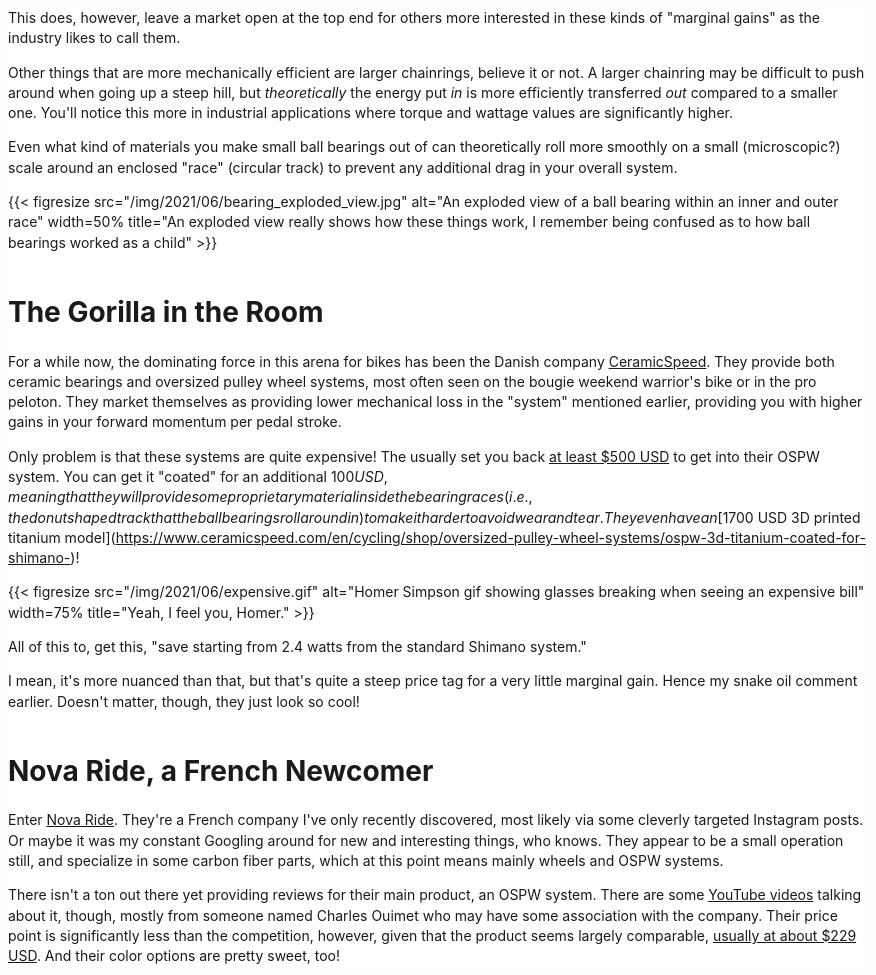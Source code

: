 This does, however, leave a market open at the top end for others more interested in these kinds of "marginal gains" as the industry likes to call them.

Other things that are more mechanically efficient are larger chainrings, believe it or not. A larger chainring may be difficult to push around when going up a steep hill, but _theoretically_ the energy put _in_ is more efficiently transferred _out_ compared to a smaller one. You'll notice this more in industrial applications where torque and wattage values are significantly higher.

Even what kind of materials you make small ball bearings out of can theoretically roll more smoothly on a small (microscopic?) scale around an enclosed "race" (circular track) to prevent any additional drag in your overall system.

{{< figresize src="/img/2021/06/bearing_exploded_view.jpg" alt="An exploded view of a ball bearing within an inner and outer race" width=50% title="An exploded view really shows how these things work, I remember being confused as to how ball bearings worked as a child" >}}

# The Gorilla in the Room
For a while now, the dominating force in this arena for bikes has been the Danish company [CeramicSpeed](https://www.ceramicspeed.com/en). They provide both ceramic bearings and oversized pulley wheel systems, most often seen on the bougie weekend warrior's bike or in the pro peloton. They market themselves as providing lower mechanical loss in the "system" mentioned earlier, providing you with higher gains in your forward momentum per pedal stroke.

Only problem is that these systems are quite expensive! The usually set you back [at least $500 USD](https://www.ceramicspeed.com/en/cycling/shop/oversized-pulley-wheel-systems/ospw-system-for-shimano-9100-series) to get into their OSPW system. You can get it "coated" for an additional $100 USD, meaning that they will provide some proprietary material inside the bearing races (i.e., the donut shaped track that the ball bearings roll around in) to make it harder to avoid wear and tear. They even have an [$1700 USD 3D printed titanium model](https://www.ceramicspeed.com/en/cycling/shop/oversized-pulley-wheel-systems/ospw-3d-titanium-coated-for-shimano-)!

{{< figresize src="/img/2021/06/expensive.gif" alt="Homer Simpson gif showing glasses breaking when seeing an expensive bill" width=75% title="Yeah, I feel you, Homer." >}}

All of this to, get this, "save starting from 2.4 watts from the standard Shimano system."

I mean, it's more nuanced than that, but that's quite a steep price tag for a very little marginal gain. Hence my snake oil comment earlier. Doesn't matter, though, they just look so cool!

# Nova Ride, a French Newcomer
Enter [Nova Ride](https://novatoride.com/). They're a French company I've only recently discovered, most likely via some cleverly targeted Instagram posts. Or maybe it was my constant Googling around for new and interesting things, who knows. They appear to be a small operation still, and specialize in some carbon fiber parts, which at this point means mainly wheels and OSPW systems. 

There isn't a ton out there yet providing reviews for their main product, an OSPW system. There are some [YouTube videos](https://www.youtube.com/watch?v=1ZOyzbVZV9E) talking about it, though, mostly from someone named Charles Ouimet who may have some association with the company. Their price point is significantly less than the competition, however, given that the product seems largely comparable, [usually at about $229 USD](https://novatoride.com/derailleur-carbone-ceramique/261-2000-chape-derailleur-carbone-oversize-ceramique.html#/161-compatibilite-shimano_ultegra_8000_8050ss_dura_ace_9100_9150ss/162-couleur-violet). And their color options are pretty sweet, too!
